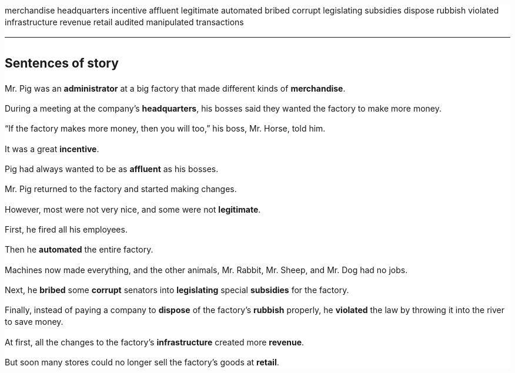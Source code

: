 merchandise
headquarters
incentive
affluent
legitimate
automated
bribed
corrupt
legislating
subsidies
dispose
rubbish
violated
infrastructure
revenue
retail
audited
manipulated
transactions

----

## Sentences of story

Mr. Pig was an **administrator** at a big factory that made different kinds of **merchandise**.

During a meeting at the company’s **headquarters**, his bosses said they wanted the factory to make more money.

“If the factory makes more money, then you will too,” his boss, Mr. Horse, told him.

It was a great **incentive**.

Pig had always wanted to be as **affluent** as his bosses.

Mr. Pig returned to the factory and started making changes.

However, most were not very nice, and some were not **legitimate**.

First, he fired all his employees.

Then he **automated** the entire factory.

Machines now made everything, and the other animals, Mr. Rabbit, Mr. Sheep, and Mr. Dog had no jobs.

Next, he **bribed** some **corrupt** senators into **legislating** special **subsidies** for the factory.

Finally, instead of paying a company to **dispose** of the factory’s **rubbish** properly, he **violated** the 
law by throwing it into the river to save money.

At first, all the changes to the factory’s **infrastructure** created more **revenue**.

But soon many stores could no longer sell the factory’s goods at **retail**.
